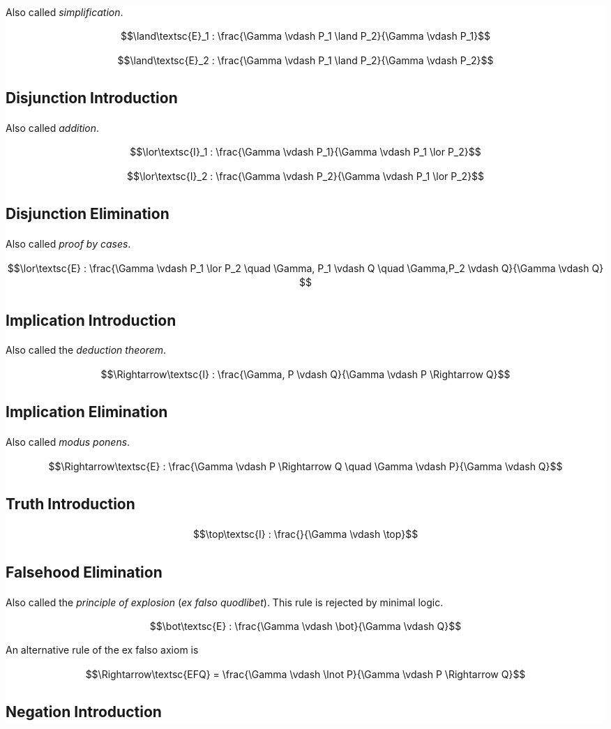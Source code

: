 Also called *simplification*.

$$\land\textsc{E}_1 : \frac{\Gamma \vdash P_1 \land P_2}{\Gamma \vdash P_1}$$

$$\land\textsc{E}_2 : \frac{\Gamma \vdash P_1 \land P_2}{\Gamma \vdash P_2}$$


## Disjunction Introduction

Also called *addition*.

$$\lor\textsc{I}_1 : \frac{\Gamma \vdash P_1}{\Gamma \vdash P_1 \lor P_2}$$

$$\lor\textsc{I}_2 : \frac{\Gamma \vdash P_2}{\Gamma \vdash P_1 \lor P_2}$$


## Disjunction Elimination

Also called *proof by cases*.

$$\lor\textsc{E} : \frac{\Gamma \vdash P_1 \lor P_2 \quad \Gamma, P_1 \vdash Q \quad \Gamma,P_2 \vdash Q}{\Gamma \vdash Q}
$$


## Implication Introduction

Also called the *deduction theorem*.

$$\Rightarrow\textsc{I} : \frac{\Gamma, P \vdash Q}{\Gamma \vdash P \Rightarrow Q}$$


## Implication Elimination

Also called *modus ponens*.

$$\Rightarrow\textsc{E} : \frac{\Gamma \vdash P \Rightarrow Q \quad \Gamma \vdash P}{\Gamma \vdash Q}$$


## Truth Introduction

$$\top\textsc{I} : \frac{}{\Gamma \vdash \top}$$


## Falsehood Elimination

Also called the *principle of explosion* (*ex falso quodlibet*).
This rule is rejected by minimal logic.

$$\bot\textsc{E} : \frac{\Gamma \vdash \bot}{\Gamma \vdash Q}$$

An alternative rule of the ex falso axiom is

$$\Rightarrow\textsc{EFQ} = \frac{\Gamma \vdash \lnot P}{\Gamma \vdash P \Rightarrow Q}$$


## Negation Introduction
